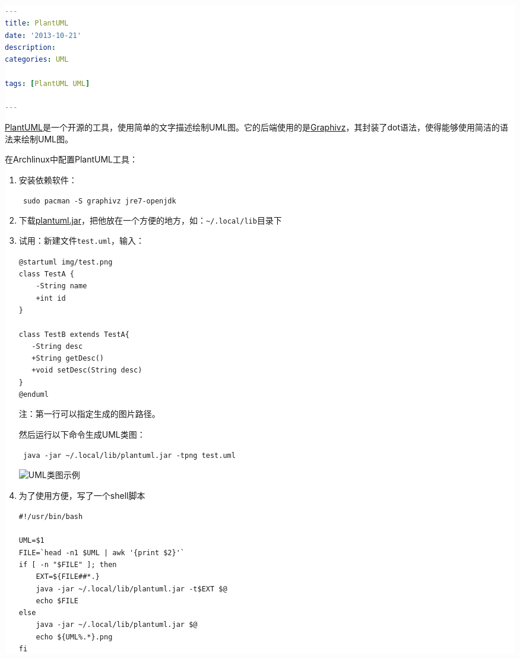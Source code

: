 ```yaml
---
title: PlantUML
date: '2013-10-21'
description:
categories: UML

tags: [PlantUML UML]

---
```


[PlantUML](http://plantuml.sourceforge.net
)是一个开源的工具，使用简单的文字描述绘制UML图。它的后端使用的是[Graphivz](http://www.graphviz.org
)，其封装了dot语法，使得能够使用简洁的语法来绘制UML图。

在Archlinux中配置PlantUML工具：

1. 安装依赖软件：

        sudo pacman -S graphivz jre7-openjdk

2. 下载[plantuml.jar](http://sourceforge.net/projects/plantuml/files/plantuml.jar/download)，把他放在一个方便的地方，如：`~/.local/lib`目录下
3. 试用：新建文件`test.uml`，输入：

    ```
    @startuml img/test.png
    class TestA {
        -String name
        +int id
    }
    
    class TestB extends TestA{
       -String desc
       +String getDesc()
       +void setDesc(String desc)
    }
    @enduml
    ```

    注：第一行可以指定生成的图片路径。
    
    然后运行以下命令生成UML类图：
    
        java -jar ~/.local/lib/plantuml.jar -tpng test.uml
    
    ![UML类图示例]({{urls.media}}/UML/test.png)
    
4. 为了使用方便，写了一个shell脚本

    ```
    #!/usr/bin/bash
    
    UML=$1
    FILE=`head -n1 $UML | awk '{print $2}'`
    if [ -n "$FILE" ]; then
        EXT=${FILE##*.}
        java -jar ~/.local/lib/plantuml.jar -t$EXT $@
        echo $FILE
    else
        java -jar ~/.local/lib/plantuml.jar $@
        echo ${UML%.*}.png
    fi
    ```
    

[1]: http://plantuml.sourceforge.net
[2]: http://www.graphviz.org
[3]: http://sourceforge.net/projects/plantuml/files/plantuml.jar/download